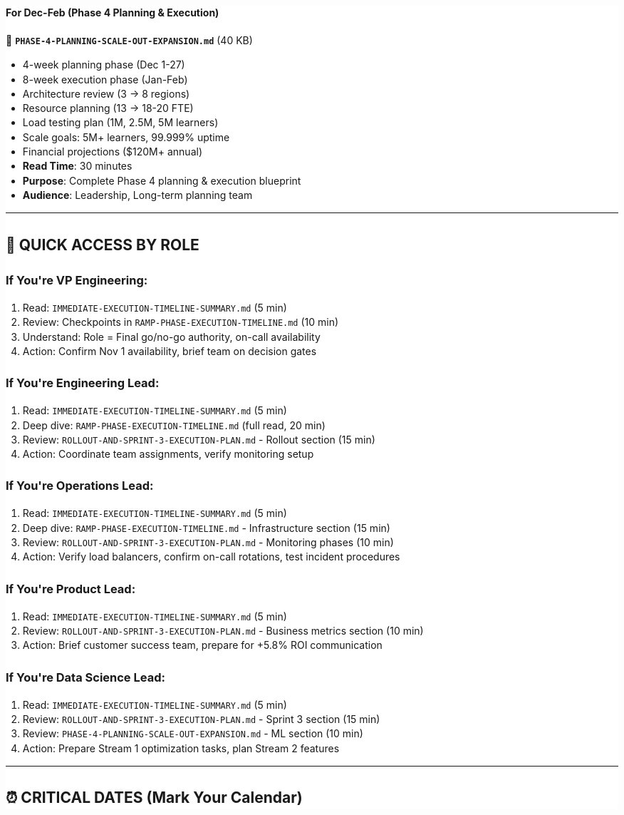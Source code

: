 #### For Dec-Feb (Phase 4 Planning & Execution)
📄 **`PHASE-4-PLANNING-SCALE-OUT-EXPANSION.md`** (40 KB)
- 4-week planning phase (Dec 1-27)
- 8-week execution phase (Jan-Feb)
- Architecture review (3 → 8 regions)
- Resource planning (13 → 18-20 FTE)
- Load testing plan (1M, 2.5M, 5M learners)
- Scale goals: 5M+ learners, 99.999% uptime
- Financial projections ($120M+ annual)
- **Read Time**: 30 minutes
- **Purpose**: Complete Phase 4 planning & execution blueprint
- **Audience**: Leadership, Long-term planning team

---

## 🎯 QUICK ACCESS BY ROLE

### **If You're VP Engineering:**
1. Read: `IMMEDIATE-EXECUTION-TIMELINE-SUMMARY.md` (5 min)
2. Review: Checkpoints in `RAMP-PHASE-EXECUTION-TIMELINE.md` (10 min)
3. Understand: Role = Final go/no-go authority, on-call availability
4. Action: Confirm Nov 1 availability, brief team on decision gates

### **If You're Engineering Lead:**
1. Read: `IMMEDIATE-EXECUTION-TIMELINE-SUMMARY.md` (5 min)
2. Deep dive: `RAMP-PHASE-EXECUTION-TIMELINE.md` (full read, 20 min)
3. Review: `ROLLOUT-AND-SPRINT-3-EXECUTION-PLAN.md` - Rollout section (15 min)
4. Action: Coordinate team assignments, verify monitoring setup

### **If You're Operations Lead:**
1. Read: `IMMEDIATE-EXECUTION-TIMELINE-SUMMARY.md` (5 min)
2. Deep dive: `RAMP-PHASE-EXECUTION-TIMELINE.md` - Infrastructure section (15 min)
3. Review: `ROLLOUT-AND-SPRINT-3-EXECUTION-PLAN.md` - Monitoring phases (10 min)
4. Action: Verify load balancers, confirm on-call rotations, test incident procedures

### **If You're Product Lead:**
1. Read: `IMMEDIATE-EXECUTION-TIMELINE-SUMMARY.md` (5 min)
2. Review: `ROLLOUT-AND-SPRINT-3-EXECUTION-PLAN.md` - Business metrics section (10 min)
3. Action: Brief customer success team, prepare for +5.8% ROI communication

### **If You're Data Science Lead:**
1. Read: `IMMEDIATE-EXECUTION-TIMELINE-SUMMARY.md` (5 min)
2. Review: `ROLLOUT-AND-SPRINT-3-EXECUTION-PLAN.md` - Sprint 3 section (15 min)
3. Review: `PHASE-4-PLANNING-SCALE-OUT-EXPANSION.md` - ML section (10 min)
4. Action: Prepare Stream 1 optimization tasks, plan Stream 2 features

---

## ⏰ CRITICAL DATES (Mark Your Calendar)
